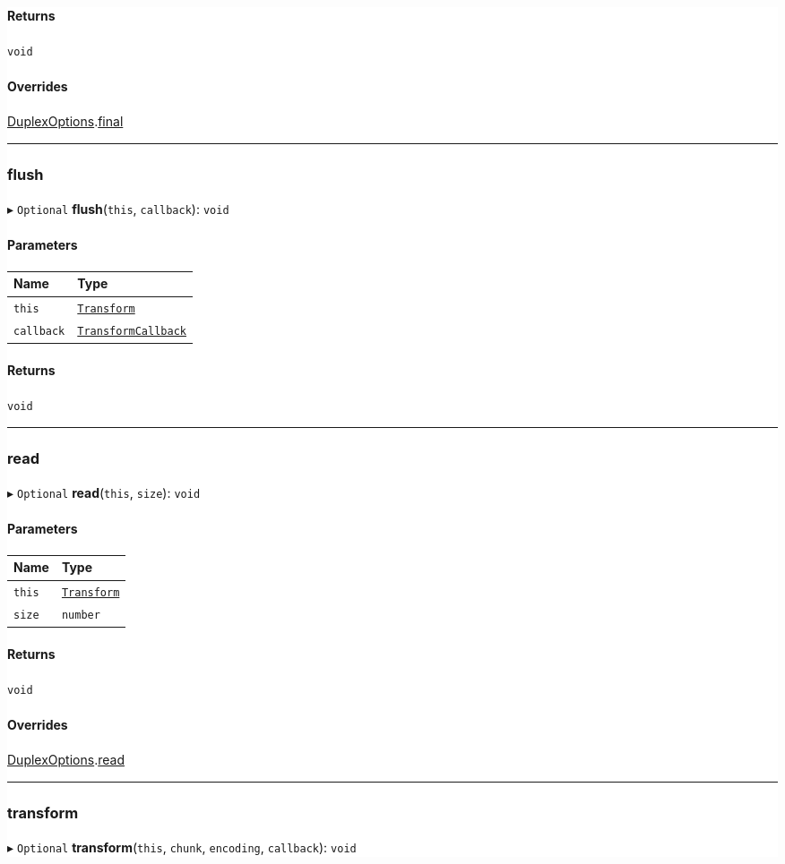 #### Returns

`void`

#### Overrides

[DuplexOptions](https://oven-sh.github.io/bun-types/interfaces/stream_.DuplexOptions.md).[final](https://oven-sh.github.io/bun-types/interfaces/stream_.DuplexOptions.md#final)

___

### flush

▸ `Optional` **flush**(`this`, `callback`): `void`

#### Parameters

| Name | Type |
| :------ | :------ |
| `this` | [`Transform`](https://oven-sh.github.io/bun-types/classes/stream_.Transform.md) |
| `callback` | [`TransformCallback`](https://oven-sh.github.io/bun-types/modules/stream_.md#transformcallback) |

#### Returns

`void`

___

### read

▸ `Optional` **read**(`this`, `size`): `void`

#### Parameters

| Name | Type |
| :------ | :------ |
| `this` | [`Transform`](https://oven-sh.github.io/bun-types/classes/stream_.Transform.md) |
| `size` | `number` |

#### Returns

`void`

#### Overrides

[DuplexOptions](https://oven-sh.github.io/bun-types/interfaces/stream_.DuplexOptions.md).[read](https://oven-sh.github.io/bun-types/interfaces/stream_.DuplexOptions.md#read)

___

### transform

▸ `Optional` **transform**(`this`, `chunk`, `encoding`, `callback`): `void`
